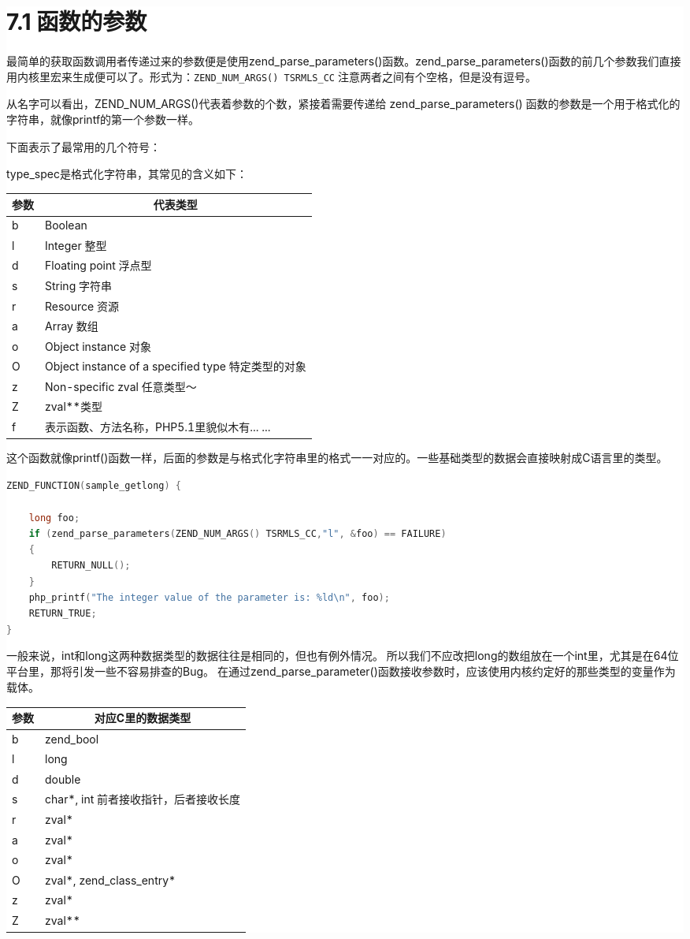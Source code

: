 # 7.1 函数的参数 

最简单的获取函数调用者传递过来的参数便是使用zend_parse_parameters()函数。zend_parse_parameters()函数的前几个参数我们直接用内核里宏来生成便可以了。形式为：``ZEND_NUM_ARGS() TSRMLS_CC`` 注意两者之间有个空格，但是没有逗号。

从名字可以看出，ZEND_NUM_ARGS()代表着参数的个数，紧接着需要传递给 zend_parse_parameters() 函数的参数是一个用于格式化的字符串，就像printf的第一个参数一样。

下面表示了最常用的几个符号：

type_spec是格式化字符串，其常见的含义如下：

参数|代表类型
--------|--------
b|	Boolean
l|	Integer 整型
d|	Floating point 浮点型
s|	String 字符串
r|	Resource 资源
a|	Array 数组
o|	Object instance 对象
O|	Object instance of a specified type 特定类型的对象
z|	Non-specific zval 任意类型～
Z|	zval**类型
f|	表示函数、方法名称，PHP5.1里貌似木有... ...

这个函数就像printf()函数一样，后面的参数是与格式化字符串里的格式一一对应的。一些基础类型的数据会直接映射成C语言里的类型。

```c
ZEND_FUNCTION(sample_getlong) {

    long foo;
    if (zend_parse_parameters(ZEND_NUM_ARGS() TSRMLS_CC,"l", &foo) == FAILURE)
    {
        RETURN_NULL();
    }
    php_printf("The integer value of the parameter is: %ld\n", foo);
    RETURN_TRUE;
}
```

一般来说，int和long这两种数据类型的数据往往是相同的，但也有例外情况。
所以我们不应改把long的数组放在一个int里，尤其是在64位平台里，那将引发一些不容易排查的Bug。
在通过zend_parse_parameter()函数接收参数时，应该使用内核约定好的那些类型的变量作为载体。

参数|	对应C里的数据类型
-------|---------
b|	zend_bool
l|	long
d|	double
s|	char*, int 前者接收指针，后者接收长度
r|	zval*
a|	zval*
o|	zval*
O|	zval*, zend_class_entry*
z|	zval*
Z|	zval**
